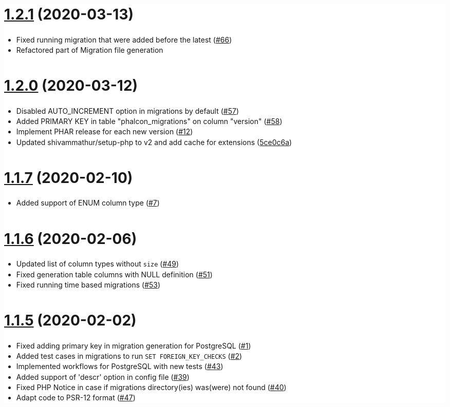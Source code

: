 
# [1.2.1](https://github.com/phalcon/migrations/releases/tag/v1.2.1) (2020-03-13)
- Fixed running migration that were added before the latest ([#66](https://github.com/phalcon/migrations/issues/66))
- Refactored part of Migration file generation


# [1.2.0](https://github.com/phalcon/migrations/releases/tag/v1.2.0) (2020-03-12)
- Disabled AUTO_INCREMENT option in migrations by default ([#57](https://github.com/phalcon/migrations/issues/57))
- Added PRIMARY KEY in table "phalcon_migrations" on column "version" ([#58](https://github.com/phalcon/migrations/issues/58))
- Implement PHAR release for each new version ([#12](https://github.com/phalcon/migrations/issues/12))
- Updated shivammathur/setup-php to v2 and add cache for extensions ([5ce0c6a](https://github.com/phalcon/migrations/commit/5ce0c6adcffb04c863b9fb5a3244074a22e48129))


# [1.1.7](https://github.com/phalcon/migrations/releases/tag/v1.1.7) (2020-02-10)
- Added support of ENUM column type ([#7](https://github.com/phalcon/migrations/issues/7))


# [1.1.6](https://github.com/phalcon/migrations/releases/tag/v1.1.6) (2020-02-06)
- Updated list of column types without `size` ([#49](https://github.com/phalcon/migrations/issues/49))
- Fixed generation table columns with NULL definition ([#51](https://github.com/phalcon/migrations/issues/51))
- Fixed running time based migrations ([#53](https://github.com/phalcon/migrations/issues/53))


# [1.1.5](https://github.com/phalcon/migrations/releases/tag/v1.1.5) (2020-02-02)
- Fixed adding primary key in migration generation for PostgreSQL ([#1](https://github.com/phalcon/migrations/issues/1))
- Added test cases in migrations to run `SET FOREIGN_KEY_CHECKS` ([#2](https://github.com/phalcon/migrations/issues/2))
- Implemented workflows for PostgreSQL with new tests ([#43](https://github.com/phalcon/migrations/issues/43))
- Added support of 'descr' option in config file ([#39](https://github.com/phalcon/migrations/issues/39))
- Fixed PHP Notice in case if migrations directory(ies) was(were) not found ([#40](https://github.com/phalcon/migrations/issues/40))
- Adapt code to PSR-12 format ([#47](https://github.com/phalcon/migrations/issues/47))
